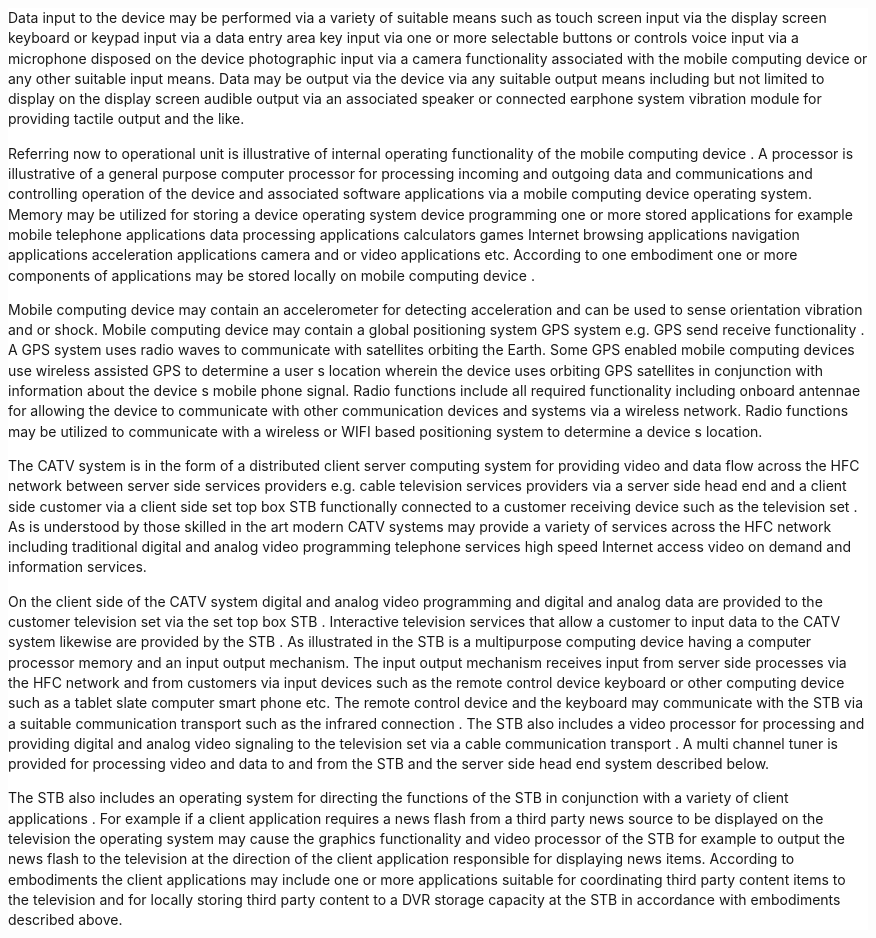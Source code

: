 Data input to the device may be performed via a variety of suitable means such as touch screen input via the display screen keyboard or keypad input via a data entry area key input via one or more selectable buttons or controls voice input via a microphone disposed on the device photographic input via a camera functionality associated with the mobile computing device or any other suitable input means. Data may be output via the device via any suitable output means including but not limited to display on the display screen audible output via an associated speaker or connected earphone system vibration module for providing tactile output and the like.

Referring now to operational unit is illustrative of internal operating functionality of the mobile computing device . A processor is illustrative of a general purpose computer processor for processing incoming and outgoing data and communications and controlling operation of the device and associated software applications via a mobile computing device operating system. Memory may be utilized for storing a device operating system device programming one or more stored applications for example mobile telephone applications data processing applications calculators games Internet browsing applications navigation applications acceleration applications camera and or video applications etc. According to one embodiment one or more components of applications may be stored locally on mobile computing device .

Mobile computing device may contain an accelerometer for detecting acceleration and can be used to sense orientation vibration and or shock. Mobile computing device may contain a global positioning system GPS system e.g. GPS send receive functionality . A GPS system uses radio waves to communicate with satellites orbiting the Earth. Some GPS enabled mobile computing devices use wireless assisted GPS to determine a user s location wherein the device uses orbiting GPS satellites in conjunction with information about the device s mobile phone signal. Radio functions include all required functionality including onboard antennae for allowing the device to communicate with other communication devices and systems via a wireless network. Radio functions may be utilized to communicate with a wireless or WIFI based positioning system to determine a device s location.

The CATV system is in the form of a distributed client server computing system for providing video and data flow across the HFC network between server side services providers e.g. cable television services providers via a server side head end and a client side customer via a client side set top box STB functionally connected to a customer receiving device such as the television set . As is understood by those skilled in the art modern CATV systems may provide a variety of services across the HFC network including traditional digital and analog video programming telephone services high speed Internet access video on demand and information services.

On the client side of the CATV system digital and analog video programming and digital and analog data are provided to the customer television set via the set top box STB . Interactive television services that allow a customer to input data to the CATV system likewise are provided by the STB . As illustrated in the STB is a multipurpose computing device having a computer processor memory and an input output mechanism. The input output mechanism receives input from server side processes via the HFC network and from customers via input devices such as the remote control device keyboard or other computing device such as a tablet slate computer smart phone etc. The remote control device and the keyboard may communicate with the STB via a suitable communication transport such as the infrared connection . The STB also includes a video processor for processing and providing digital and analog video signaling to the television set via a cable communication transport . A multi channel tuner is provided for processing video and data to and from the STB and the server side head end system described below.

The STB also includes an operating system for directing the functions of the STB in conjunction with a variety of client applications . For example if a client application requires a news flash from a third party news source to be displayed on the television the operating system may cause the graphics functionality and video processor of the STB for example to output the news flash to the television at the direction of the client application responsible for displaying news items. According to embodiments the client applications may include one or more applications suitable for coordinating third party content items to the television and for locally storing third party content to a DVR storage capacity at the STB in accordance with embodiments described above.
